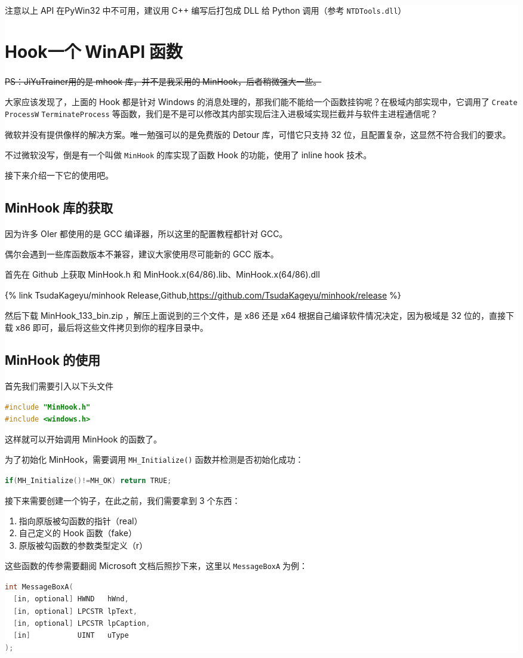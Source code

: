 注意以上 API 在PyWin32 中不可用，建议用 C++ 编写后打包成 DLL 给 Python 调用（参考 `NTDTools.dll`）

# Hook一个 WinAPI 函数

~~PS：JiYuTrainer用的是 mhook 库，并不是我采用的 MinHook，后者稍微强大一些。~~

大家应该发现了，上面的 Hook 都是针对 Windows 的消息处理的，那我们能不能给一个函数挂钩呢？在极域内部实现中，它调用了 `CreateProcessW` `TerminateProcess` 等函数，我们是不是可以修改其内部实现后注入进极域实现拦截并与软件主进程通信呢？

微软并没有提供像样的解决方案。唯一勉强可以的是免费版的 Detour 库，可惜它只支持 32 位，且配置复杂，这显然不符合我们的要求。

不过微软没写，倒是有一个叫做 `MinHook` 的库实现了函数 Hook 的功能，使用了 inline hook 技术。

接下来介绍一下它的使用吧。

## MinHook 库的获取

因为许多 OIer 都使用的是 GCC 编译器，所以这里的配置教程都针对 GCC。

偶尔会遇到一些库函数版本不兼容，建议大家使用尽可能新的 GCC 版本。

首先在 Github 上获取 MinHook.h 和 MinHook.x(64/86).lib、MinHook.x(64/86).dll

{% link TsudaKageyu/minhook Release,Github,https://github.com/TsudaKageyu/minhook/release %}

然后下载 MinHook_133_bin.zip ，解压上面说到的三个文件，是 x86 还是 x64 根据自己编译软件情况决定，因为极域是 32 位的，直接下载 x86 即可，最后将这些文件拷贝到你的程序目录中。

## MinHook 的使用

首先我们需要引入以下头文件

```cpp
#include "MinHook.h"
#include <windows.h>
```

这样就可以开始调用 MinHook 的函数了。

为了初始化 MinHook，需要调用 `MH_Initialize()` 函数并检测是否初始化成功：

```cpp
if(MH_Initialize()!=MH_OK) return TRUE;
```

接下来需要创建一个钩子，在此之前，我们需要拿到 3 个东西：

1. 指向原版被勾函数的指针（real）
2. 自己定义的 Hook 函数（fake）
3. 原版被勾函数的参数类型定义（r）

这些函数的传参需要翻阅 Microsoft 文档后照抄下来，这里以 `MessageBoxA` 为例：

```cpp
int MessageBoxA(
  [in, optional] HWND   hWnd,
  [in, optional] LPCSTR lpText,
  [in, optional] LPCSTR lpCaption,
  [in]           UINT   uType
);
```
